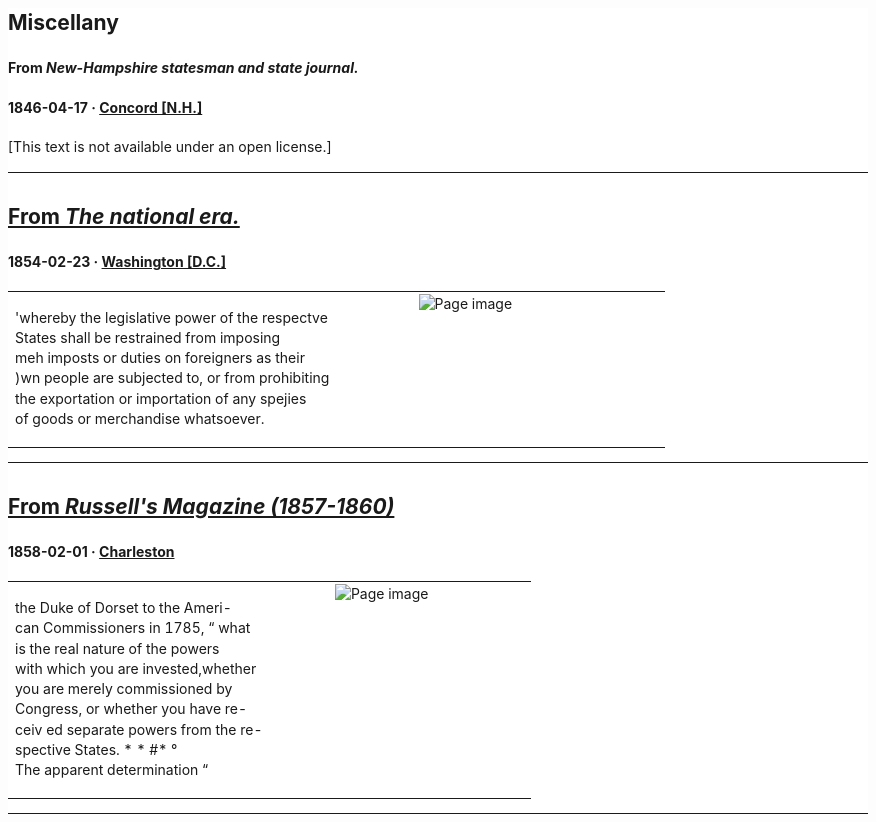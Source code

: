 
## Miscellany

#### From _New-Hampshire statesman and state journal._

#### 1846-04-17 &middot; [Concord [N.H.]](http://dbpedia.org/resource/Concord%2C_New_Hampshire)

[This text is not available under an open license.]

---

## [From _The national era._](https://www.loc.gov/resource/sn84026752/1854-02-23/ed-1/?sp=2)

#### 1854-02-23 &middot; [Washington [D.C.]](http://dbpedia.org/resource/Washington%2C_D.C.)

<table style="width: 100%;"><tr><td style="width: 50%">

  
&#x27;whereby the legislative power of the respectve  
States shall be restrained from imposing  
meh imposts or duties on foreigners as their  
)wn people are subjected to, or from prohibiting  
the exportation or importation of any spejies  
of goods or merchandise whatsoever.
</td><td style="width: 50%; max-height: 75%; margin: auto; display: block;">
<img alt="Page image" src="https://tile.loc.gov/image-services/iiif/service:ndnp:dlc:batch_dlc_elf_ver03:data:sn84026752:00415620366:1854022301:0037/pct:63.42232331697195,92.5509464865035,12.582305758410152,3.316639894169895/!600,600/0/default.jpg"/>
</td>
</tr></table>

---

## [From _Russell's Magazine (1857-1860)_](https://archive.org/details/sim_russells-magazine_1858-02_2_5/page/n41/mode/1up?view=theater)

#### 1858-02-01 &middot; [Charleston](http://dbpedia.org/resource/Charleston%2C_South_Carolina)

<table style="width: 100%;"><tr><td style="width: 50%">

  
the Duke of Dorset to the Ameri-  
can Commissioners in 1785, “ what  
is the real nature of the powers  
with which you are invested,whether  
you are merely commissioned by  
Congress, or whether you have re-  
ceiv ed separate powers from the re-  
spective States. * * #* °  
The apparent determination “
</td><td style="width: 50%; max-height: 75%; margin: auto; display: block;">
<img alt="Page image" src="https://iiif.archive.org/image/iiif/2/sim_russells-magazine_1858-02_2_5%2Fsim_russells-magazine_1858-02_2_5_jp2.zip%2Fsim_russells-magazine_1858-02_2_5_jp2%2Fsim_russells-magazine_1858-02_2_5_0041.jp2/pct:54.02193784277879,19.672131147540984,31.398537477148082,12.968384074941453/600,/0/default.jpg"/>
</td>
</tr></table>

---